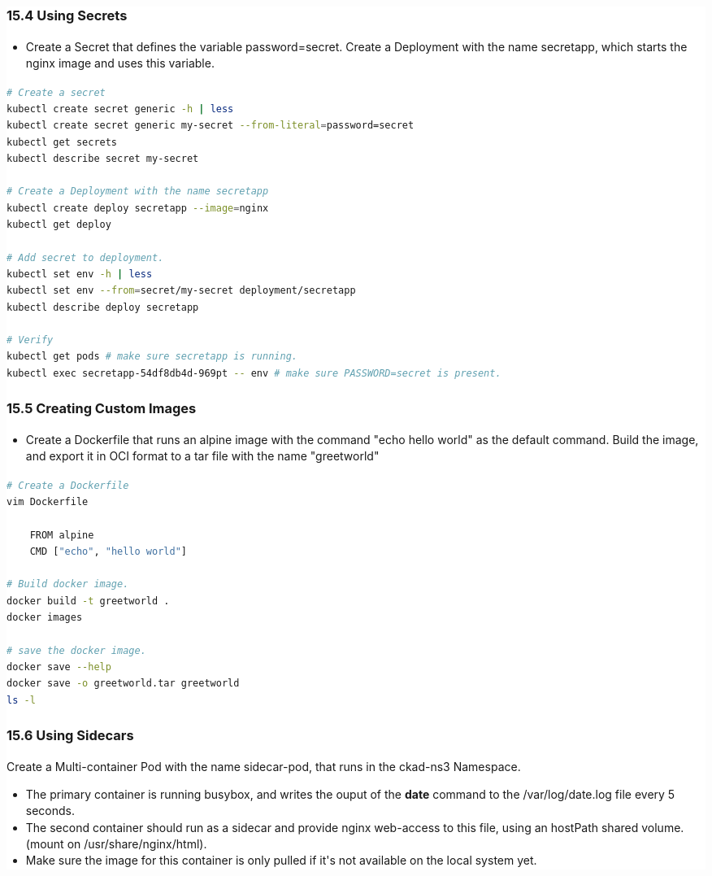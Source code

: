 ### 15.4 Using Secrets

- Create a Secret that defines the variable password=secret. Create a Deployment with the name secretapp, which starts the nginx image and uses this variable.

```bash
# Create a secret 
kubectl create secret generic -h | less
kubectl create secret generic my-secret --from-literal=password=secret
kubectl get secrets
kubectl describe secret my-secret

# Create a Deployment with the name secretapp
kubectl create deploy secretapp --image=nginx
kubectl get deploy

# Add secret to deployment.
kubectl set env -h | less
kubectl set env --from=secret/my-secret deployment/secretapp
kubectl describe deploy secretapp

# Verify
kubectl get pods # make sure secretapp is running.
kubectl exec secretapp-54df8db4d-969pt -- env # make sure PASSWORD=secret is present.
```

### 15.5 Creating Custom Images

- Create a Dockerfile that runs an alpine image with the command "echo hello world" as the default command. Build the image, and export it in OCI format to a tar file with the name "greetworld"

```bash
# Create a Dockerfile
vim Dockerfile

    FROM alpine
    CMD ["echo", "hello world"]

# Build docker image.
docker build -t greetworld .
docker images

# save the docker image.
docker save --help
docker save -o greetworld.tar greetworld
ls -l
```

### 15.6 Using Sidecars

Create a Multi-container Pod with the name sidecar-pod, that runs in the ckad-ns3 Namespace.
- The primary container is running busybox, and writes the ouput of the **date** command to the /var/log/date.log file every 5 seconds.
- The second container should run as a sidecar and provide nginx web-access to this file, using an hostPath shared volume. (mount on /usr/share/nginx/html).
- Make sure the image for this container is only pulled if it's not available on the local system yet.
